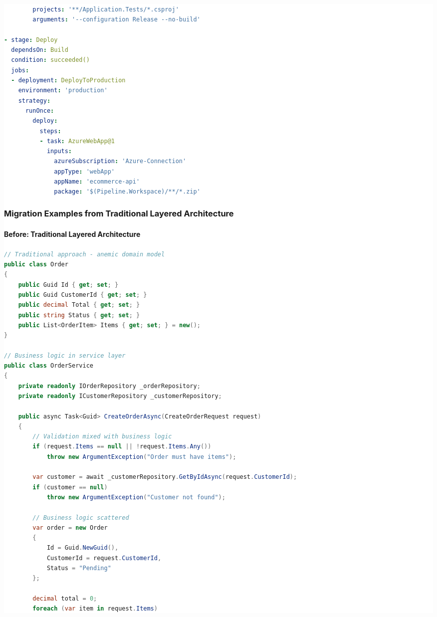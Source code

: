 ```yaml
        projects: '**/Application.Tests/*.csproj'
        arguments: '--configuration Release --no-build'

- stage: Deploy
  dependsOn: Build
  condition: succeeded()
  jobs:
  - deployment: DeployToProduction
    environment: 'production'
    strategy:
      runOnce:
        deploy:
          steps:
          - task: AzureWebApp@1
            inputs:
              azureSubscription: 'Azure-Connection'
              appType: 'webApp'
              appName: 'ecommerce-api'
              package: '$(Pipeline.Workspace)/**/*.zip'
```

### Migration Examples from Traditional Layered Architecture

#### Before: Traditional Layered Architecture

```csharp
// Traditional approach - anemic domain model
public class Order
{
    public Guid Id { get; set; }
    public Guid CustomerId { get; set; }
    public decimal Total { get; set; }
    public string Status { get; set; }
    public List<OrderItem> Items { get; set; } = new();
}

// Business logic in service layer
public class OrderService
{
    private readonly IOrderRepository _orderRepository;
    private readonly ICustomerRepository _customerRepository;
    
    public async Task<Guid> CreateOrderAsync(CreateOrderRequest request)
    {
        // Validation mixed with business logic
        if (request.Items == null || !request.Items.Any())
            throw new ArgumentException("Order must have items");
            
        var customer = await _customerRepository.GetByIdAsync(request.CustomerId);
        if (customer == null)
            throw new ArgumentException("Customer not found");
            
        // Business logic scattered
        var order = new Order
        {
            Id = Guid.NewGuid(),
            CustomerId = request.CustomerId,
            Status = "Pending"
        };
        
        decimal total = 0;
        foreach (var item in request.Items)
```